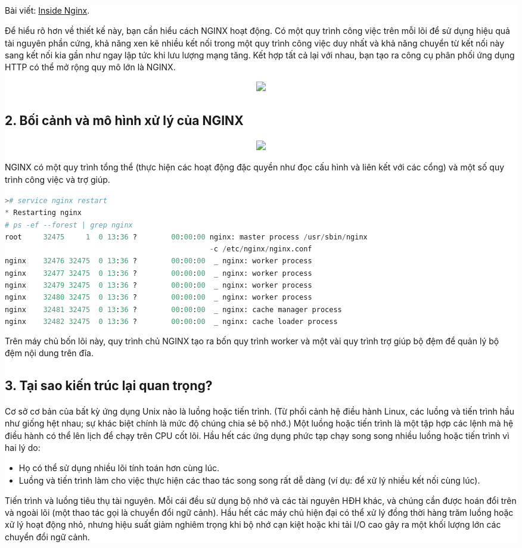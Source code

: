 Bài viết: [Inside Nginx](https://www.nginx.com/resources/library/infographic-inside-nginx/).

Để hiểu rõ hơn về thiết kế này, bạn cần hiểu cách NGINX hoạt động. Có một quy trình công việc trên mỗi lõi để sử dụng hiệu quả tài nguyên phần cứng, khả năng xen kẽ nhiều kết nối trong một quy trình công việc duy nhất và khả năng chuyển từ kết nối này sang kết nối kia gần như ngay lập tức khi lưu lượng mạng tăng. Kết hợp tất cả lại với nhau, bạn tạo ra công cụ phân phối ứng dụng HTTP có thể mở rộng quy mô lớn là NGINX.

<p align="center">
  <img src="https://www.nginx.com/wp-content/uploads/2015/04/nginx_architecture_thumbnail.png">
  <br/>
</p>

<a name = "n2"></a>
## 2. Bối cảnh và mô hình xử lý của NGINX

<p align="center">
  <img src="https://www.nginx.com/wp-content/uploads/2015/06/infographic-Inside-NGINX_process-model.png">
  <br/>
</p>

NGINX có một quy trình tổng thể (thực hiện các hoạt động đặc quyền như đọc cấu hình và liên kết với các cổng) và một số quy trình công việc và trợ giúp.

```python
># service nginx restart
* Restarting nginx
# ps -ef --forest | grep nginx
root     32475     1  0 13:36 ?        00:00:00 nginx: master process /usr/sbin/nginx
                                                -c /etc/nginx/nginx.conf
nginx    32476 32475  0 13:36 ?        00:00:00  _ nginx: worker process
nginx    32477 32475  0 13:36 ?        00:00:00  _ nginx: worker process
nginx    32479 32475  0 13:36 ?        00:00:00  _ nginx: worker process
nginx    32480 32475  0 13:36 ?        00:00:00  _ nginx: worker process
nginx    32481 32475  0 13:36 ?        00:00:00  _ nginx: cache manager process
nginx    32482 32475  0 13:36 ?        00:00:00  _ nginx: cache loader process
```

Trên máy chủ bốn lõi này, quy trình chủ NGINX tạo ra bốn quy trình worker và một vài quy trình trợ giúp bộ đệm để quản lý bộ đệm nội dung trên đĩa.

## 3. Tại sao kiến trúc lại quan trọng?

Cơ sở cơ bản của bất kỳ ứng dụng Unix nào là luồng hoặc tiến trình. (Từ phối cảnh hệ điều hành Linux, các luồng và tiến trình hầu như giống hệt nhau; sự khác biệt chính là mức độ chúng chia sẻ bộ nhớ.) Một luồng hoặc tiến trình là một tập hợp các lệnh mà hệ điều hành có thể lên lịch để chạy trên CPU cốt lõi. Hầu hết các ứng dụng phức tạp chạy song song nhiều luồng hoặc tiến trình vì hai lý do:

* Họ có thể sử dụng nhiều lõi tính toán hơn cùng lúc.
* Luồng và tiến trình làm cho việc thực hiện các thao tác song song rất dễ dàng (ví dụ: để xử lý nhiều kết nối cùng lúc).

Tiến trình và luồng tiêu thụ tài nguyên. Mỗi cái đều sử dụng bộ nhớ và các tài nguyên HĐH khác, và chúng cần được hoán đổi trên và ngoài lõi (một thao tác gọi là chuyển đổi ngữ cảnh). Hầu hết các máy chủ hiện đại có thể xử lý đồng thời hàng trăm luồng hoặc xử lý hoạt động nhỏ, nhưng hiệu suất giảm nghiêm trọng khi bộ nhớ cạn kiệt hoặc khi tải I/O cao gây ra một khối lượng lớn các chuyển đổi ngữ cảnh.

